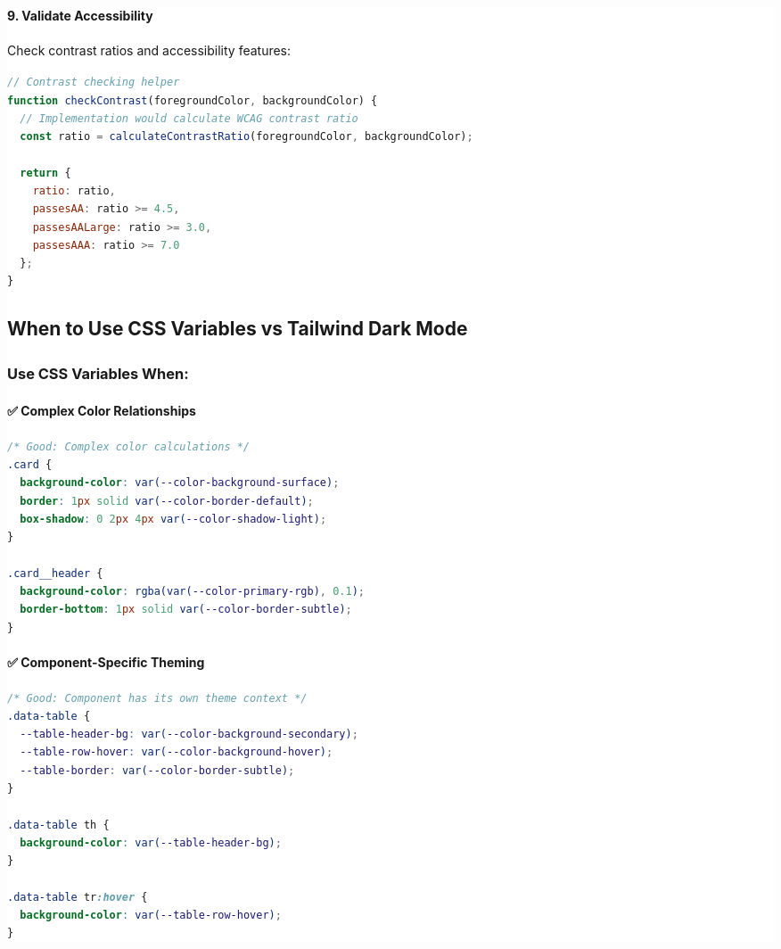 
#### 9. Validate Accessibility

Check contrast ratios and accessibility features:

```javascript
// Contrast checking helper
function checkContrast(foregroundColor, backgroundColor) {
  // Implementation would calculate WCAG contrast ratio
  const ratio = calculateContrastRatio(foregroundColor, backgroundColor);
  
  return {
    ratio: ratio,
    passesAA: ratio >= 4.5,
    passesAALarge: ratio >= 3.0,
    passesAAA: ratio >= 7.0
  };
}
```

## When to Use CSS Variables vs Tailwind Dark Mode

### Use CSS Variables When:

#### ✅ Complex Color Relationships
```css
/* Good: Complex color calculations */
.card {
  background-color: var(--color-background-surface);
  border: 1px solid var(--color-border-default);
  box-shadow: 0 2px 4px var(--color-shadow-light);
}

.card__header {
  background-color: rgba(var(--color-primary-rgb), 0.1);
  border-bottom: 1px solid var(--color-border-subtle);
}
```

#### ✅ Component-Specific Theming
```css
/* Good: Component has its own theme context */
.data-table {
  --table-header-bg: var(--color-background-secondary);
  --table-row-hover: var(--color-background-hover);
  --table-border: var(--color-border-subtle);
}

.data-table th {
  background-color: var(--table-header-bg);
}

.data-table tr:hover {
  background-color: var(--table-row-hover);
}
```
